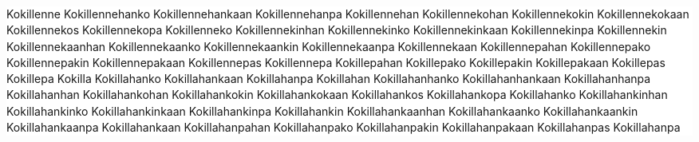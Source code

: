 Kokillenne
Kokillennehanko
Kokillennehankaan
Kokillennehanpa
Kokillennehan
Kokillennekohan
Kokillennekokin
Kokillennekokaan
Kokillennekos
Kokillennekopa
Kokillenneko
Kokillennekinhan
Kokillennekinko
Kokillennekinkaan
Kokillennekinpa
Kokillennekin
Kokillennekaanhan
Kokillennekaanko
Kokillennekaankin
Kokillennekaanpa
Kokillennekaan
Kokillennepahan
Kokillennepako
Kokillennepakin
Kokillennepakaan
Kokillennepas
Kokillennepa
Kokillepahan
Kokillepako
Kokillepakin
Kokillepakaan
Kokillepas
Kokillepa
Kokilla
Kokillahanko
Kokillahankaan
Kokillahanpa
Kokillahan
Kokillahanhanko
Kokillahanhankaan
Kokillahanhanpa
Kokillahanhan
Kokillahankohan
Kokillahankokin
Kokillahankokaan
Kokillahankos
Kokillahankopa
Kokillahanko
Kokillahankinhan
Kokillahankinko
Kokillahankinkaan
Kokillahankinpa
Kokillahankin
Kokillahankaanhan
Kokillahankaanko
Kokillahankaankin
Kokillahankaanpa
Kokillahankaan
Kokillahanpahan
Kokillahanpako
Kokillahanpakin
Kokillahanpakaan
Kokillahanpas
Kokillahanpa